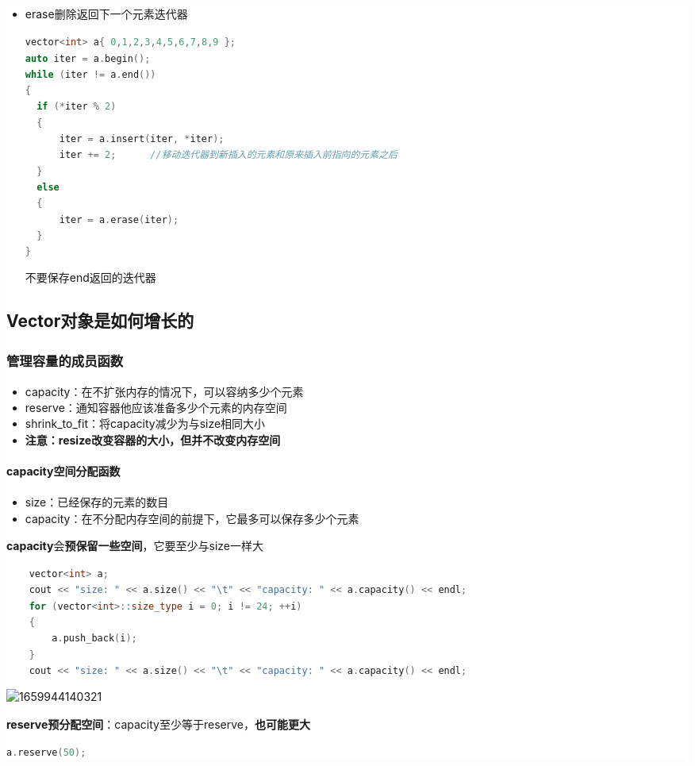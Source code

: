 * erase删除返回下一个元素迭代器

  ```c++
  vector<int> a{ 0,1,2,3,4,5,6,7,8,9 };
  auto iter = a.begin();
  while (iter != a.end())
  {
  	if (*iter % 2)
  	{
  		iter = a.insert(iter, *iter);
  		iter += 2;		//移动迭代器到新插入的元素和原来插入前指向的元素之后
  	}
  	else
  	{
  		iter = a.erase(iter);
  	}
  }
  ```

  不要保存end返回的迭代器

## Vector对象是如何增长的

### 管理容量的成员函数

* capacity：在不扩张内存的情况下，可以容纳多少个元素
* reserve：通知容器他应该准备多少个元素的内存空间
* shrink_to_fit：将capacity减少为与size相同大小
* **注意：resize改变容器的大小，但并不改变内存空间**

#### capacity空间分配函数

* size：已经保存的元素的数目
* capacity：在不分配内存空间的前提下，它最多可以保存多少个元素

**capacity**会**预保留一些空间**，它要至少与size一样大

```cpp
	vector<int> a;
	cout << "size: " << a.size() << "\t" << "capacity: " << a.capacity() << endl;
	for (vector<int>::size_type i = 0; i != 24; ++i)
	{
		a.push_back(i);
	}
	cout << "size: " << a.size() << "\t" << "capacity: " << a.capacity() << endl;
```

![1659944140321](C:\Users\woshishuaige\AppData\Roaming\Typora\typora-user-images\1659944140321.png)

**reserve预分配空间**：capacity至少等于reserve，**也可能更大**

```cpp
a.reserve(50);
```
